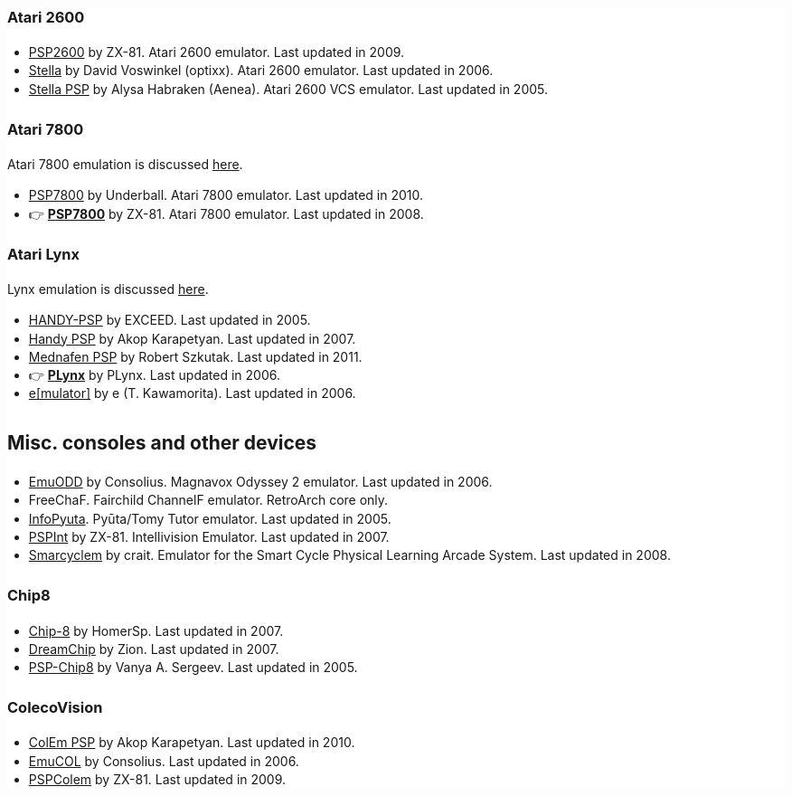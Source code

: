 ### Atari 2600

- [PSP2600](https://archive.org/details/psp2600.7z) by ZX-81. Atari 2600 emulator. Last updated in 2009.
- [Stella](https://archive.org/details/stella_bin_20060106) by David Voswinkel (optixx). Atari 2600 emulator. Last updated in 2006.
- [Stella PSP](https://archive.org/details/stella-pspv-0.2.7z) by Alysa Habraken (Aenea). Atari 2600 VCS emulator. Last updated in 2005.

### Atari 7800

Atari 7800 emulation is discussed [here](https://psp-archive.github.io/emulators/7800-on-PSP.html).

- [PSP7800](https://archive.org/details/psp-7800-v-1.4.7z) by Underball. Atari 7800 emulator. Last updated in 2010.
- 👉 **[PSP7800](https://archive.org/details/psp7800.7z)** by ZX-81. Atari 7800 emulator. Last updated in 2008.

### Atari Lynx

Lynx emulation is discussed [here](https://psp-archive.github.io/emulators/Atari_Lynx.html).

- [HANDY-PSP](https://archive.org/details/handy-psp-001.7z) by EXCEED. Last updated in 2005.
- [Handy PSP](https://archive.org/details/handypsp.7z) by Akop Karapetyan. Last updated in 2007.
- [Mednafen PSP](https://archive.org/details/mednafenPSP) by Robert Szkutak. Last updated in 2011.
- 👉 **[PLynx](https://archive.org/details/plynx-v-09.7z)** by PLynx. Last updated in 2006.
- [e[mulator]](https://archive.org/details/emulator_082f.7z) by e (T. Kawamorita). Last updated in 2006.

## Misc. consoles and other devices

- [EmuODD](https://archive.org/details/pspemuodd-10.7z) by Consolius. Magnavox Odyssey 2 emulator. Last updated in 2006.
- FreeChaF. Fairchild ChannelF emulator. RetroArch core only.
- [InfoPyuta](https://archive.org/details/infopyuta-2xxv-002j.-7z). Pyūta/Tomy Tutor emulator. Last updated in 2005.
- [PSPInt](https://archive.org/details/pspint.7z) by ZX-81. Intellivision Emulator. Last updated in 2007.
- [Smarcyclem](https://archive.org/details/smarcyclem.-7z) by crait. Emulator for the Smart Cycle Physical Learning Arcade System. Last updated in 2008.

### Chip8

- [Chip-8](https://archive.org/details/chip-8.7z) by HomerSp. Last updated in 2007.
- [DreamChip](https://archive.org/details/dream-chipv-4.0.7z) by Zion. Last updated in 2007.
- [PSP-Chip8](https://archive.org/details/pspchip8.7z) by Vanya A. Sergeev. Last updated in 2005.

### ColecoVision

- [ColEm PSP](https://archive.org/details/col-em-psp.-7z) by Akop Karapetyan. Last updated in 2010.
- [EmuCOL](https://archive.org/details/emucol.7z) by Consolius. Last updated in 2006.
- [PSPColem](https://archive.org/details/pspcolem.7z) by ZX-81. Last updated in 2009.

